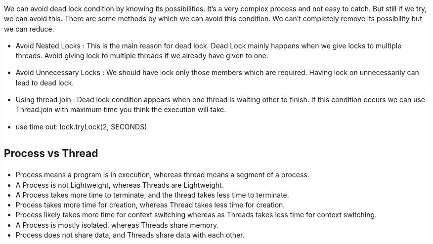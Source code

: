We can avoid dead lock condition by knowing its possibilities. It’s a very complex process and not easy to catch. But
still if we try, we can avoid this. There are some methods by which we can avoid this condition. We can’t completely
remove its possibility but we can reduce.

- Avoid Nested Locks : This is the main reason for dead lock. Dead Lock mainly happens when we give locks to multiple
  threads. Avoid giving lock to multiple threads if we already have given to one.
- Avoid Unnecessary Locks : We should have lock only those members which are required. Having lock on unnecessarily can
  lead to dead lock.
- Using thread join : Dead lock condition appears when one thread is waiting other to finish. If this condition occurs
  we can use Thread.join with maximum time you think the execution will take.

- use time out: lock.tryLock(2, SECONDS)

## Process vs Thread

- Process means a program is in execution, whereas thread means a segment of a process.
- A Process is not Lightweight, whereas Threads are Lightweight.
- A Process takes more time to terminate, and the thread takes less time to terminate.
- Process takes more time for creation, whereas Thread takes less time for creation.
- Process likely takes more time for context switching whereas as Threads takes less time for context switching.
- A Process is mostly isolated, whereas Threads share memory.
- Process does not share data, and Threads share data with each other.

